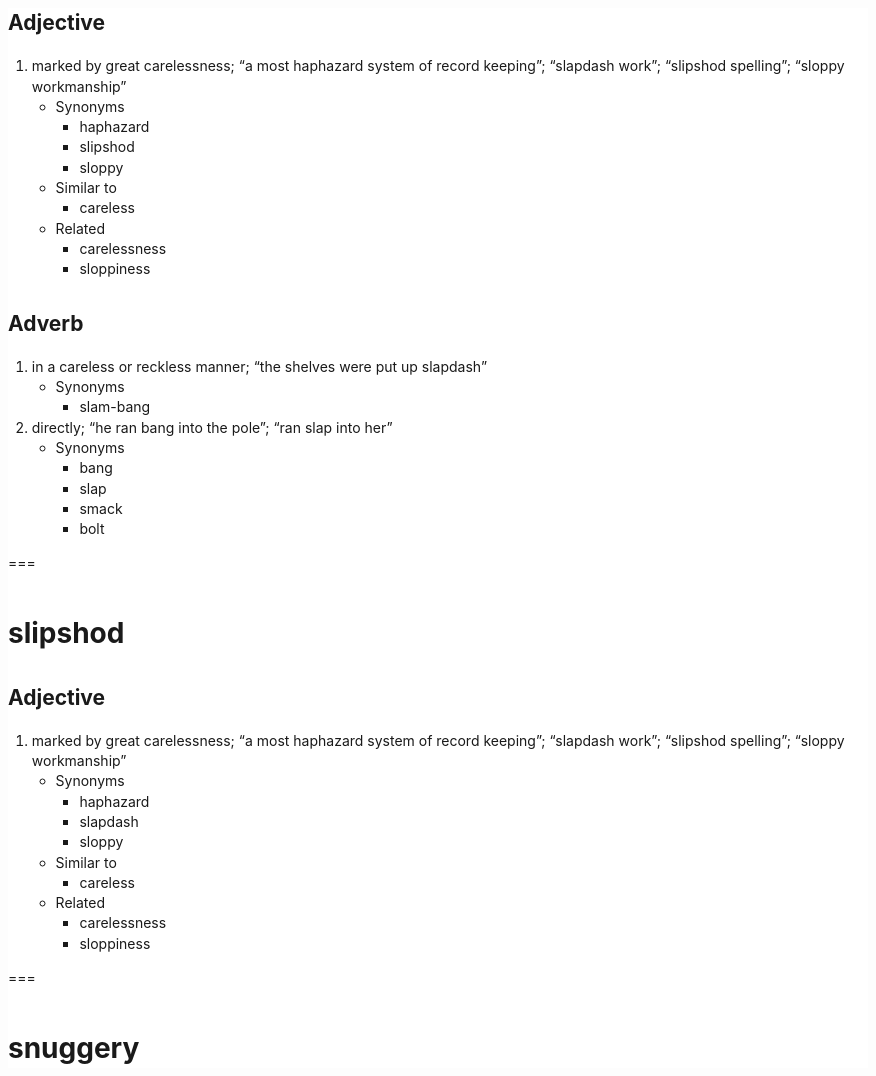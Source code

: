 
## Adjective

1. marked by great carelessness; “a most haphazard system of record keeping”; “slapdash work”; “slipshod spelling”; “sloppy workmanship”
	- Synonyms
		- haphazard
		- slipshod
		- sloppy
	- Similar to
		- careless
	- Related
		- carelessness
		- sloppiness

## Adverb

1. in a careless or reckless manner; “the shelves were put up slapdash”
	- Synonyms
		- slam-bang
2. directly; “he ran bang into the pole”; “ran slap into her”
	- Synonyms
		- bang
		- slap
		- smack
		- bolt


===
# slipshod


## Adjective

1. marked by great carelessness; “a most haphazard system of record keeping”; “slapdash work”; “slipshod spelling”; “sloppy workmanship”
	- Synonyms
		- haphazard
		- slapdash
		- sloppy
	- Similar to
		- careless
	- Related
		- carelessness
		- sloppiness


===
# snuggery
